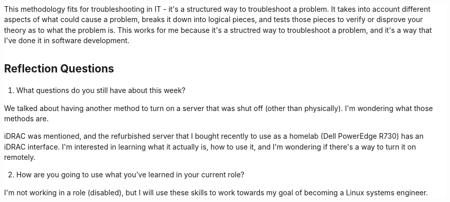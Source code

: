 This methodology fits for troubleshooting in IT - it's a structured way to troubleshoot a problem. It takes into account different aspects of what could cause a problem, breaks it down into logical pieces, and tests those pieces to verify or disprove your theory as to what the problem is. This works for me because it's a structred way to troubleshoot a problem, and it's a way that I've done it in software development. 



## Reflection Questions  

1.	What questions do you still have about this week?  

We talked about having another method to turn on a server that was shut off (other 
than physically). I'm wondering what those methods are.

iDRAC was mentioned, and the refurbished server that I bought recently to use as a 
homelab (Dell PowerEdge R730) has an iDRAC interface. I'm interested in learning what 
it actually is, how to use it, and I'm wondering if there's a way to turn it on 
remotely.  


2.	How are you going to use what you’ve learned in your current role?  

I'm not working in a role (disabled), but I will use these skills to work towards my goal of
becoming a Linux systems engineer.


